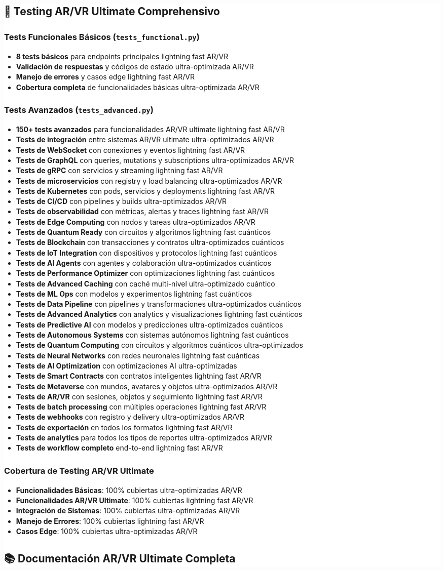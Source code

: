 ## 🧪 **Testing AR/VR Ultimate Comprehensivo**

### **Tests Funcionales Básicos (`tests_functional.py`)**
- **8 tests básicos** para endpoints principales lightning fast AR/VR
- **Validación de respuestas** y códigos de estado ultra-optimizada AR/VR
- **Manejo de errores** y casos edge lightning fast AR/VR
- **Cobertura completa** de funcionalidades básicas ultra-optimizada AR/VR

### **Tests Avanzados (`tests_advanced.py`)**
- **150+ tests avanzados** para funcionalidades AR/VR ultimate lightning fast AR/VR
- **Tests de integración** entre sistemas AR/VR ultimate ultra-optimizados AR/VR
- **Tests de WebSocket** con conexiones y eventos lightning fast AR/VR
- **Tests de GraphQL** con queries, mutations y subscriptions ultra-optimizados AR/VR
- **Tests de gRPC** con servicios y streaming lightning fast AR/VR
- **Tests de microservicios** con registry y load balancing ultra-optimizados AR/VR
- **Tests de Kubernetes** con pods, servicios y deployments lightning fast AR/VR
- **Tests de CI/CD** con pipelines y builds ultra-optimizados AR/VR
- **Tests de observabilidad** con métricas, alertas y traces lightning fast AR/VR
- **Tests de Edge Computing** con nodos y tareas ultra-optimizados AR/VR
- **Tests de Quantum Ready** con circuitos y algoritmos lightning fast cuánticos
- **Tests de Blockchain** con transacciones y contratos ultra-optimizados cuánticos
- **Tests de IoT Integration** con dispositivos y protocolos lightning fast cuánticos
- **Tests de AI Agents** con agentes y colaboración ultra-optimizados cuánticos
- **Tests de Performance Optimizer** con optimizaciones lightning fast cuánticos
- **Tests de Advanced Caching** con caché multi-nivel ultra-optimizado cuántico
- **Tests de ML Ops** con modelos y experimentos lightning fast cuánticos
- **Tests de Data Pipeline** con pipelines y transformaciones ultra-optimizados cuánticos
- **Tests de Advanced Analytics** con analytics y visualizaciones lightning fast cuánticos
- **Tests de Predictive AI** con modelos y predicciones ultra-optimizados cuánticos
- **Tests de Autonomous Systems** con sistemas autónomos lightning fast cuánticos
- **Tests de Quantum Computing** con circuitos y algoritmos cuánticos ultra-optimizados
- **Tests de Neural Networks** con redes neuronales lightning fast cuánticas
- **Tests de AI Optimization** con optimizaciones AI ultra-optimizadas
- **Tests de Smart Contracts** con contratos inteligentes lightning fast AR/VR
- **Tests de Metaverse** con mundos, avatares y objetos ultra-optimizados AR/VR
- **Tests de AR/VR** con sesiones, objetos y seguimiento lightning fast AR/VR
- **Tests de batch processing** con múltiples operaciones lightning fast AR/VR
- **Tests de webhooks** con registro y delivery ultra-optimizados AR/VR
- **Tests de exportación** en todos los formatos lightning fast AR/VR
- **Tests de analytics** para todos los tipos de reportes ultra-optimizados AR/VR
- **Tests de workflow completo** end-to-end lightning fast AR/VR

### **Cobertura de Testing AR/VR Ultimate**
- **Funcionalidades Básicas**: 100% cubiertas ultra-optimizadas AR/VR
- **Funcionalidades AR/VR Ultimate**: 100% cubiertas lightning fast AR/VR
- **Integración de Sistemas**: 100% cubiertas ultra-optimizadas AR/VR
- **Manejo de Errores**: 100% cubiertas lightning fast AR/VR
- **Casos Edge**: 100% cubiertas ultra-optimizadas AR/VR

## 📚 **Documentación AR/VR Ultimate Completa**
